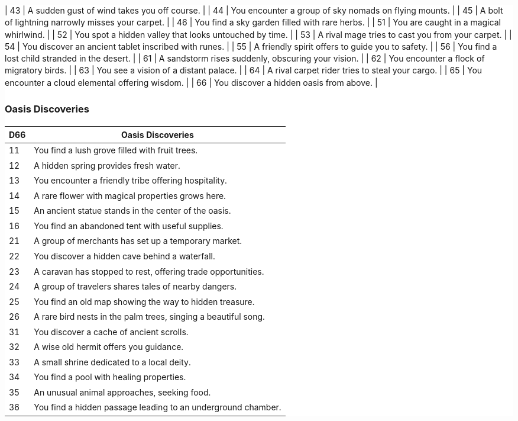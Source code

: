 | 43  | A sudden gust of wind takes you off course.            |
| 44  | You encounter a group of sky nomads on flying mounts.  |
| 45  | A bolt of lightning narrowly misses your carpet.       |
| 46  | You find a sky garden filled with rare herbs.          |
| 51  | You are caught in a magical whirlwind.                 |
| 52  | You spot a hidden valley that looks untouched by time. |
| 53  | A rival mage tries to cast you from your carpet.       |
| 54  | You discover an ancient tablet inscribed with runes.   |
| 55  | A friendly spirit offers to guide you to safety.       |
| 56  | You find a lost child stranded in the desert.          |
| 61  | A sandstorm rises suddenly, obscuring your vision.     |
| 62  | You encounter a flock of migratory birds.              |
| 63  | You see a vision of a distant palace.                  |
| 64  | A rival carpet rider tries to steal your cargo.        |
| 65  | You encounter a cloud elemental offering wisdom.       |
| 66  | You discover a hidden oasis from above.                |

### Oasis Discoveries

| D66 | Oasis Discoveries                                      |
| --- | ------------------------------------------------------ |
| 11  | You find a lush grove filled with fruit trees.         |
| 12  | A hidden spring provides fresh water.                  |
| 13  | You encounter a friendly tribe offering hospitality.   |
| 14  | A rare flower with magical properties grows here.      |
| 15  | An ancient statue stands in the center of the oasis.   |
| 16  | You find an abandoned tent with useful supplies.       |
| 21  | A group of merchants has set up a temporary market.    |
| 22  | You discover a hidden cave behind a waterfall.         |
| 23  | A caravan has stopped to rest, offering trade opportunities.|
| 24  | A group of travelers shares tales of nearby dangers.   |
| 25  | You find an old map showing the way to hidden treasure.|
| 26  | A rare bird nests in the palm trees, singing a beautiful song.|
| 31  | You discover a cache of ancient scrolls.               |
| 32  | A wise old hermit offers you guidance.                 |
| 33  | A small shrine dedicated to a local deity.             |
| 34  | You find a pool with healing properties.               |
| 35  | An unusual animal approaches, seeking food.            |
| 36  | You find a hidden passage leading to an underground chamber.|